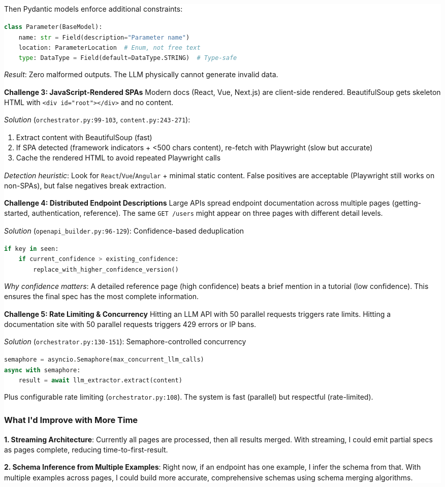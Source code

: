 Then Pydantic models enforce additional constraints:
```python
class Parameter(BaseModel):
    name: str = Field(description="Parameter name")
    location: ParameterLocation  # Enum, not free text
    type: DataType = Field(default=DataType.STRING)  # Type-safe
```

*Result*: Zero malformed outputs. The LLM physically cannot generate invalid data.

**Challenge 3: JavaScript-Rendered SPAs**
Modern docs (React, Vue, Next.js) are client-side rendered. BeautifulSoup gets skeleton HTML with `<div id="root"></div>` and no content.

*Solution* (`orchestrator.py:99-103`, `content.py:243-271`):
1. Extract content with BeautifulSoup (fast)
2. If SPA detected (framework indicators + <500 chars content), re-fetch with Playwright (slow but accurate)
3. Cache the rendered HTML to avoid repeated Playwright calls

*Detection heuristic*: Look for `React`/`Vue`/`Angular` + minimal static content. False positives are acceptable (Playwright still works on non-SPAs), but false negatives break extraction.

**Challenge 4: Distributed Endpoint Descriptions**
Large APIs spread endpoint documentation across multiple pages (getting-started, authentication, reference). The same `GET /users` might appear on three pages with different detail levels.

*Solution* (`openapi_builder.py:96-129`): Confidence-based deduplication
```python
if key in seen:
    if current_confidence > existing_confidence:
        replace_with_higher_confidence_version()
```

*Why confidence matters*: A detailed reference page (high confidence) beats a brief mention in a tutorial (low confidence). This ensures the final spec has the most complete information.

**Challenge 5: Rate Limiting & Concurrency**
Hitting an LLM API with 50 parallel requests triggers rate limits. Hitting a documentation site with 50 parallel requests triggers 429 errors or IP bans.

*Solution* (`orchestrator.py:130-151`): Semaphore-controlled concurrency
```python
semaphore = asyncio.Semaphore(max_concurrent_llm_calls)
async with semaphore:
    result = await llm_extractor.extract(content)
```

Plus configurable rate limiting (`orchestrator.py:108`). The system is fast (parallel) but respectful (rate-limited).

### What I'd Improve with More Time

**1. Streaming Architecture**: Currently all pages are processed, then all results merged. With streaming, I could emit partial specs as pages complete, reducing time-to-first-result.

**2. Schema Inference from Multiple Examples**: Right now, if an endpoint has one example, I infer the schema from that. With multiple examples across pages, I could build more accurate, comprehensive schemas using schema merging algorithms.
